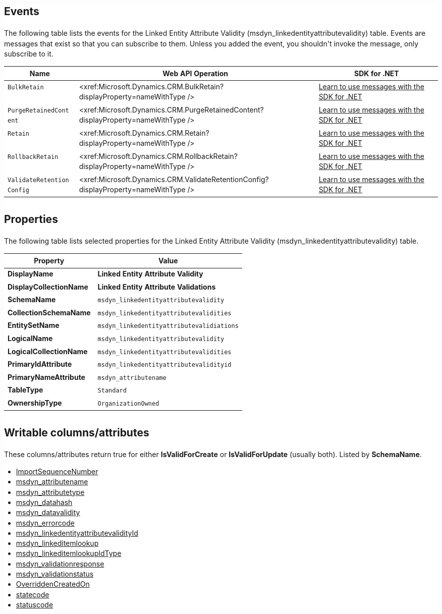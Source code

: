 ## Events

The following table lists the events for the Linked Entity Attribute Validity (msdyn_linkedentityattributevalidity) table.
Events are messages that exist so that you can subscribe to them. Unless you added the event, you shouldn't invoke the message, only subscribe to it.

|Name|Web API Operation |SDK for .NET |
| ---- | ----- |----- |
| `BulkRetain`|<xref:Microsoft.Dynamics.CRM.BulkRetain?displayProperty=nameWithType /> |[Learn to use messages with the SDK for .NET](/power-apps/developer/data-platform/org-service/use-messages)|
| `PurgeRetainedContent`|<xref:Microsoft.Dynamics.CRM.PurgeRetainedContent?displayProperty=nameWithType /> |[Learn to use messages with the SDK for .NET](/power-apps/developer/data-platform/org-service/use-messages)|
| `Retain`|<xref:Microsoft.Dynamics.CRM.Retain?displayProperty=nameWithType /> |[Learn to use messages with the SDK for .NET](/power-apps/developer/data-platform/org-service/use-messages)|
| `RollbackRetain`|<xref:Microsoft.Dynamics.CRM.RollbackRetain?displayProperty=nameWithType /> |[Learn to use messages with the SDK for .NET](/power-apps/developer/data-platform/org-service/use-messages)|
| `ValidateRetentionConfig`|<xref:Microsoft.Dynamics.CRM.ValidateRetentionConfig?displayProperty=nameWithType /> |[Learn to use messages with the SDK for .NET](/power-apps/developer/data-platform/org-service/use-messages)|

## Properties

The following table lists selected properties for the Linked Entity Attribute Validity (msdyn_linkedentityattributevalidity) table.

|Property|Value|
| --- | --- |
| **DisplayName** | **Linked Entity Attribute Validity** |
| **DisplayCollectionName** | **Linked Entity Attribute Validations** |
| **SchemaName** | `msdyn_linkedentityattributevalidity` |
| **CollectionSchemaName** | `msdyn_linkedentityattributevalidities` |
| **EntitySetName** | `msdyn_linkedentityattributevalidiations`|
| **LogicalName** | `msdyn_linkedentityattributevalidity` |
| **LogicalCollectionName** | `msdyn_linkedentityattributevalidities` |
| **PrimaryIdAttribute** | `msdyn_linkedentityattributevalidityid` |
| **PrimaryNameAttribute** |`msdyn_attributename` |
| **TableType** | `Standard` |
| **OwnershipType** | `OrganizationOwned` |

## Writable columns/attributes

These columns/attributes return true for either **IsValidForCreate** or **IsValidForUpdate** (usually both). Listed by **SchemaName**.

- [ImportSequenceNumber](#BKMK_ImportSequenceNumber)
- [msdyn_attributename](#BKMK_msdyn_attributename)
- [msdyn_attributetype](#BKMK_msdyn_attributetype)
- [msdyn_datahash](#BKMK_msdyn_datahash)
- [msdyn_datavalidity](#BKMK_msdyn_datavalidity)
- [msdyn_errorcode](#BKMK_msdyn_errorcode)
- [msdyn_linkedentityattributevalidityId](#BKMK_msdyn_linkedentityattributevalidityId)
- [msdyn_linkeditemlookup](#BKMK_msdyn_linkeditemlookup)
- [msdyn_linkeditemlookupIdType](#BKMK_msdyn_linkeditemlookupIdType)
- [msdyn_validationresponse](#BKMK_msdyn_validationresponse)
- [msdyn_validationstatus](#BKMK_msdyn_validationstatus)
- [OverriddenCreatedOn](#BKMK_OverriddenCreatedOn)
- [statecode](#BKMK_statecode)
- [statuscode](#BKMK_statuscode)
